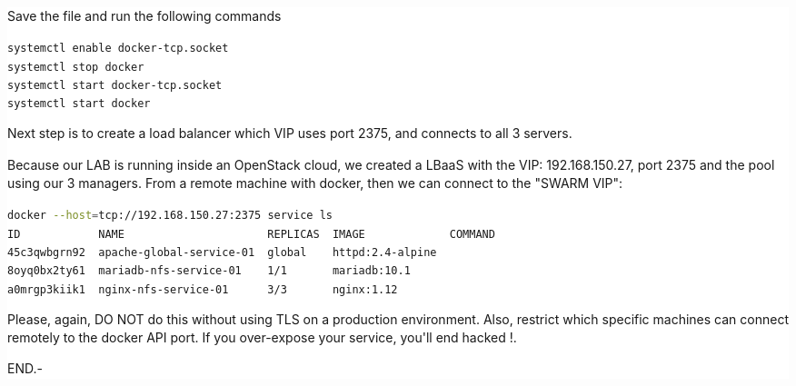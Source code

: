 Save the file and run the following commands

```bash
systemctl enable docker-tcp.socket
systemctl stop docker
systemctl start docker-tcp.socket
systemctl start docker
```

Next step is to create a load balancer which VIP uses port 2375, and connects to all 3 servers.

Because our LAB is running inside an OpenStack cloud, we created a LBaaS with the VIP: 192.168.150.27, port 2375 and the pool using our 3 managers. From a remote machine with docker, then we can connect to the "SWARM VIP":

```bash
docker --host=tcp://192.168.150.27:2375 service ls
ID            NAME                      REPLICAS  IMAGE             COMMAND
45c3qwbgrn92  apache-global-service-01  global    httpd:2.4-alpine
8oyq0bx2ty61  mariadb-nfs-service-01    1/1       mariadb:10.1
a0mrgp3kiik1  nginx-nfs-service-01      3/3       nginx:1.12
```

Please, again, DO NOT do this without using TLS on a production environment. Also, restrict which specific machines can connect remotely to the docker API port. If you over-expose your service, you'll end hacked !.

END.-


